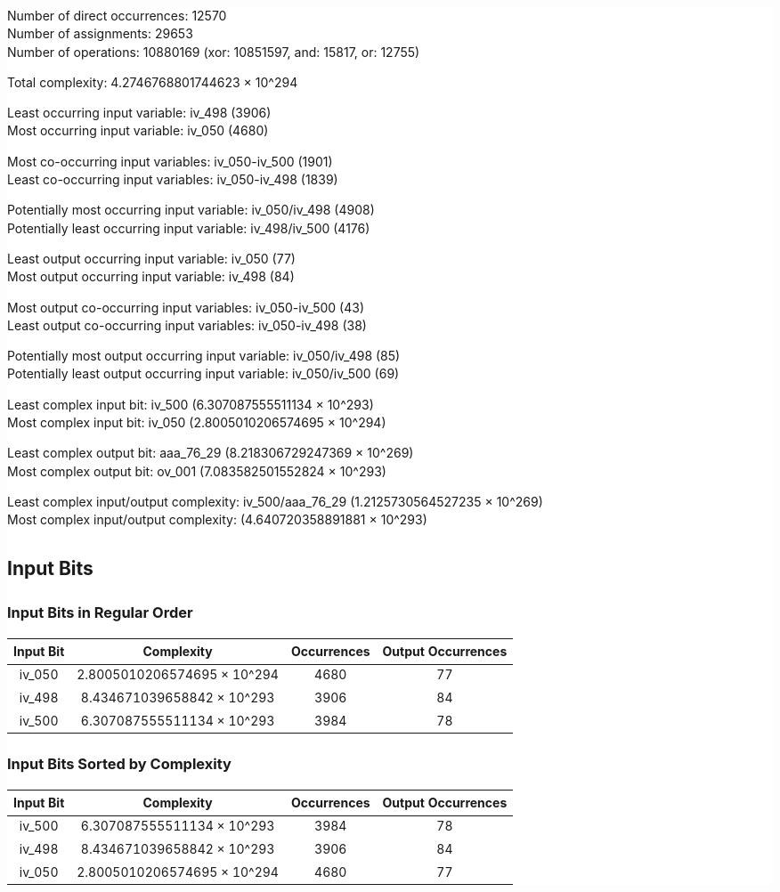 Number of direct occurrences: 12570  
Number of assignments: 29653  
Number of operations: 10880169
(xor: 10851597,
and: 15817,
or: 12755)

Total complexity: 4.2746768801744623 × 10^294

Least occurring input variable: iv_498 (3906)  
Most occurring input variable: iv_050 (4680)

Most co-occurring input variables: iv_050-iv_500 (1901)  
Least co-occurring input variables: iv_050-iv_498 (1839)

Potentially most occurring input variable: iv_050/iv_498 (4908)  
Potentially least occurring input variable: iv_498/iv_500 (4176)

Least output occurring input variable: iv_050 (77)  
Most output occurring input variable: iv_498 (84)

Most output co-occurring input variables: iv_050-iv_500 (43)  
Least output co-occurring input variables: iv_050-iv_498 (38)

Potentially most output occurring input variable: iv_050/iv_498 (85)  
Potentially least output occurring input variable: iv_050/iv_500 (69)

Least complex input bit: iv_500 (6.307087555511134 × 10^293)  
Most complex input bit: iv_050 (2.8005010206574695 × 10^294)

Least complex output bit: aaa_76_29 (8.218306729247369 × 10^269)  
Most complex output bit: ov_001 (7.083582501552824 × 10^293)

Least complex input/output complexity: iv_500/aaa_76_29 (1.2125730564527235 × 10^269)  
Most complex input/output complexity:  (4.640720358891881 × 10^293)

## Input Bits

### Input Bits in Regular Order

| Input Bit | Complexity | Occurrences | Output Occurrences |
|:---------:|:----------:|:-----------:|:------------------:|
| iv_050 | 2.8005010206574695 × 10^294 | 4680 | 77 |
| iv_498 | 8.434671039658842 × 10^293 | 3906 | 84 |
| iv_500 | 6.307087555511134 × 10^293 | 3984 | 78 |

### Input Bits Sorted by Complexity

| Input Bit | Complexity | Occurrences | Output Occurrences |
|:---------:|:----------:|:-----------:|:------------------:|
| iv_500 | 6.307087555511134 × 10^293 | 3984 | 78 |
| iv_498 | 8.434671039658842 × 10^293 | 3906 | 84 |
| iv_050 | 2.8005010206574695 × 10^294 | 4680 | 77 |
